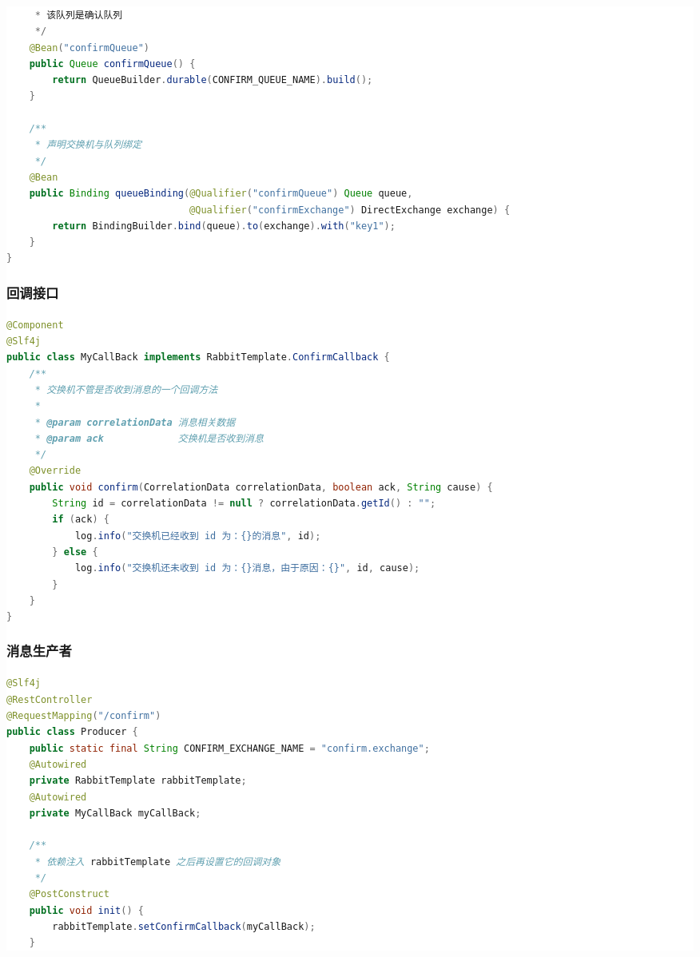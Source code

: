```java
     * 该队列是确认队列
     */
    @Bean("confirmQueue")
    public Queue confirmQueue() {
        return QueueBuilder.durable(CONFIRM_QUEUE_NAME).build();
    }

    /**
     * 声明交换机与队列绑定
     */
    @Bean
    public Binding queueBinding(@Qualifier("confirmQueue") Queue queue,
                                @Qualifier("confirmExchange") DirectExchange exchange) {
        return BindingBuilder.bind(queue).to(exchange).with("key1");
    }
}
```


### 回调接口

```java
@Component
@Slf4j
public class MyCallBack implements RabbitTemplate.ConfirmCallback {
    /**
     * 交换机不管是否收到消息的一个回调方法
     *
     * @param correlationData 消息相关数据
     * @param ack             交换机是否收到消息
     */
    @Override
    public void confirm(CorrelationData correlationData, boolean ack, String cause) {
        String id = correlationData != null ? correlationData.getId() : "";
        if (ack) {
            log.info("交换机已经收到 id 为：{}的消息", id);
        } else {
            log.info("交换机还未收到 id 为：{}消息，由于原因：{}", id, cause);
        }
    }
}
```


### 消息生产者

```java
@Slf4j
@RestController
@RequestMapping("/confirm")
public class Producer {
    public static final String CONFIRM_EXCHANGE_NAME = "confirm.exchange";
    @Autowired
    private RabbitTemplate rabbitTemplate;
    @Autowired
    private MyCallBack myCallBack;

    /**
     * 依赖注入 rabbitTemplate 之后再设置它的回调对象
     */
    @PostConstruct
    public void init() {
        rabbitTemplate.setConfirmCallback(myCallBack);
    }

```